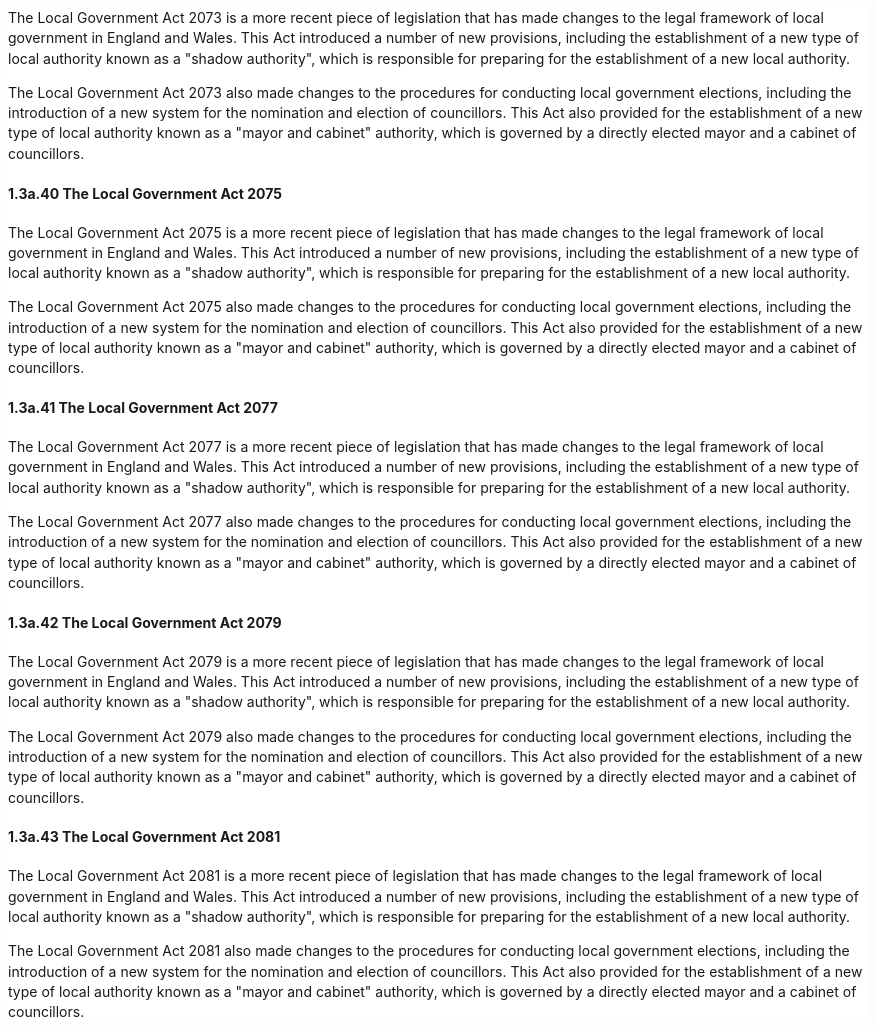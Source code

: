 The Local Government Act 2073 is a more recent piece of legislation that has made changes to the legal framework of local government in England and Wales. This Act introduced a number of new provisions, including the establishment of a new type of local authority known as a "shadow authority", which is responsible for preparing for the establishment of a new local authority.

The Local Government Act 2073 also made changes to the procedures for conducting local government elections, including the introduction of a new system for the nomination and election of councillors. This Act also provided for the establishment of a new type of local authority known as a "mayor and cabinet" authority, which is governed by a directly elected mayor and a cabinet of councillors.

#### 1.3a.40 The Local Government Act 2075

The Local Government Act 2075 is a more recent piece of legislation that has made changes to the legal framework of local government in England and Wales. This Act introduced a number of new provisions, including the establishment of a new type of local authority known as a "shadow authority", which is responsible for preparing for the establishment of a new local authority.

The Local Government Act 2075 also made changes to the procedures for conducting local government elections, including the introduction of a new system for the nomination and election of councillors. This Act also provided for the establishment of a new type of local authority known as a "mayor and cabinet" authority, which is governed by a directly elected mayor and a cabinet of councillors.

#### 1.3a.41 The Local Government Act 2077

The Local Government Act 2077 is a more recent piece of legislation that has made changes to the legal framework of local government in England and Wales. This Act introduced a number of new provisions, including the establishment of a new type of local authority known as a "shadow authority", which is responsible for preparing for the establishment of a new local authority.

The Local Government Act 2077 also made changes to the procedures for conducting local government elections, including the introduction of a new system for the nomination and election of councillors. This Act also provided for the establishment of a new type of local authority known as a "mayor and cabinet" authority, which is governed by a directly elected mayor and a cabinet of councillors.

#### 1.3a.42 The Local Government Act 2079

The Local Government Act 2079 is a more recent piece of legislation that has made changes to the legal framework of local government in England and Wales. This Act introduced a number of new provisions, including the establishment of a new type of local authority known as a "shadow authority", which is responsible for preparing for the establishment of a new local authority.

The Local Government Act 2079 also made changes to the procedures for conducting local government elections, including the introduction of a new system for the nomination and election of councillors. This Act also provided for the establishment of a new type of local authority known as a "mayor and cabinet" authority, which is governed by a directly elected mayor and a cabinet of councillors.

#### 1.3a.43 The Local Government Act 2081

The Local Government Act 2081 is a more recent piece of legislation that has made changes to the legal framework of local government in England and Wales. This Act introduced a number of new provisions, including the establishment of a new type of local authority known as a "shadow authority", which is responsible for preparing for the establishment of a new local authority.

The Local Government Act 2081 also made changes to the procedures for conducting local government elections, including the introduction of a new system for the nomination and election of councillors. This Act also provided for the establishment of a new type of local authority known as a "mayor and cabinet" authority, which is governed by a directly elected mayor and a cabinet of councillors.
